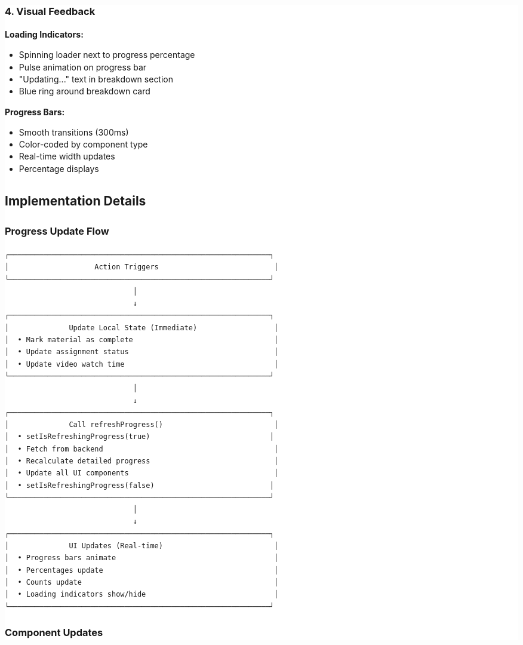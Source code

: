 ### 4. **Visual Feedback**

**Loading Indicators:**
- Spinning loader next to progress percentage
- Pulse animation on progress bar
- "Updating..." text in breakdown section
- Blue ring around breakdown card

**Progress Bars:**
- Smooth transitions (300ms)
- Color-coded by component type
- Real-time width updates
- Percentage displays

## Implementation Details

### Progress Update Flow

```
┌─────────────────────────────────────────────────────────────┐
│                    Action Triggers                           │
└─────────────────────────────────────────────────────────────┘
                              │
                              ↓
┌─────────────────────────────────────────────────────────────┐
│              Update Local State (Immediate)                  │
│  • Mark material as complete                                 │
│  • Update assignment status                                  │
│  • Update video watch time                                   │
└─────────────────────────────────────────────────────────────┘
                              │
                              ↓
┌─────────────────────────────────────────────────────────────┐
│              Call refreshProgress()                          │
│  • setIsRefreshingProgress(true)                            │
│  • Fetch from backend                                        │
│  • Recalculate detailed progress                             │
│  • Update all UI components                                  │
│  • setIsRefreshingProgress(false)                           │
└─────────────────────────────────────────────────────────────┘
                              │
                              ↓
┌─────────────────────────────────────────────────────────────┐
│              UI Updates (Real-time)                          │
│  • Progress bars animate                                     │
│  • Percentages update                                        │
│  • Counts update                                             │
│  • Loading indicators show/hide                              │
└─────────────────────────────────────────────────────────────┘
```

### Component Updates
